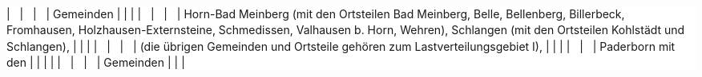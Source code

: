 |                                       |                                                                                                           |                                                                                                                                                                                               |                                                                                                                                                               Gemeinden                                                                                                                                                                |                                                                                                                                                                                                                                                                                                    |                                                                                                                                                                            |
|                                       |                                                                                                           |                                                                                                                                                                                               |                                                        Horn-Bad Meinberg (mit den Ortsteilen Bad Meinberg, Belle, Bellenberg, Billerbeck, Fromhausen, Holzhausen-Externsteine, Schmedissen, Valhausen b. Horn, Wehren), Schlangen (mit den Ortsteilen Kohlstädt und Schlangen),                                                        |                                                                                                                                                                                                                                                                                                    |                                                                                                                                                                            |
|                                       |                                                                                                           |                                                                                                                                                                                               |                                                                                                                               (die übrigen Gemeinden und Ortsteile gehören zum Lastverteilungsgebiet I),                                                                                                                               |                                                                                                                                                                                                                                                                                                    |                                                                                                                                                                            |
|                                       |                                                                                                           |                                                                                       Paderborn mit den                                                                                       |                                                                                                                                                                                                                                                                                                                                        |                                                                                                                                                                                                                                                                                                    |                                                                                                                                                                            |
|                                       |                                                                                                           |                                                                                                                                                                                               |                                                                                                                                                               Gemeinden                                                                                                                                                                |                                                                                                                                                                                                                                                                                                    |                                                                                                                                                                            |